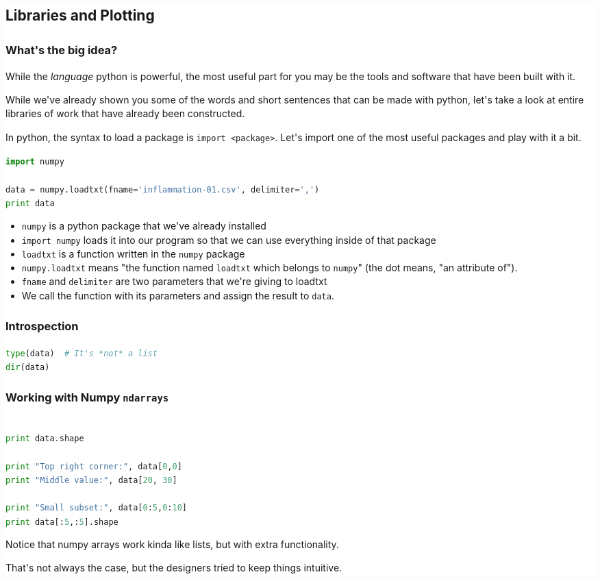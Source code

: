 


## Libraries and Plotting ##

### What's the big idea? ###

While the _language_ python is powerful, the most useful part for you may be
the tools and software that have been built with it.

While we've already shown you some of the words and short sentences that can
be made with python, let's take a look at entire libraries of work that
have already been constructed.

In python, the syntax to load a package is `import <package>`.
Let's import one of the most useful packages and play with it a bit.

```python
import numpy

data = numpy.loadtxt(fname='inflammation-01.csv', delimiter=',')
print data
```

-   `numpy` is a python package that we've already installed
-   `import numpy` loads it into our program so that we can use everything
    inside of that package
-   `loadtxt` is a function written in the `numpy` package
-   `numpy.loadtxt` means "the function named `loadtxt` which belongs to
    `numpy`" (the dot means, "an attribute of").
-   `fname` and `delimiter` are two parameters that we're giving to loadtxt
-   We call the function with its parameters and assign the result to `data`.

### Introspection ###

```python
type(data)  # It's *not* a list
dir(data)
```

### Working with Numpy `ndarrays` ###

```python

print data.shape

print "Top right corner:", data[0,0]
print "Middle value:", data[20, 30]

print "Small subset:", data[0:5,0:10]
print data[:5,:5].shape
```

Notice that numpy arrays work kinda like lists, but with extra functionality.

That's not always the case, but the designers tried to keep things intuitive.


[data-repo]: http://swcarpentry.github.io/python-novice-inflammation/python-novice-inflammation-data.zip